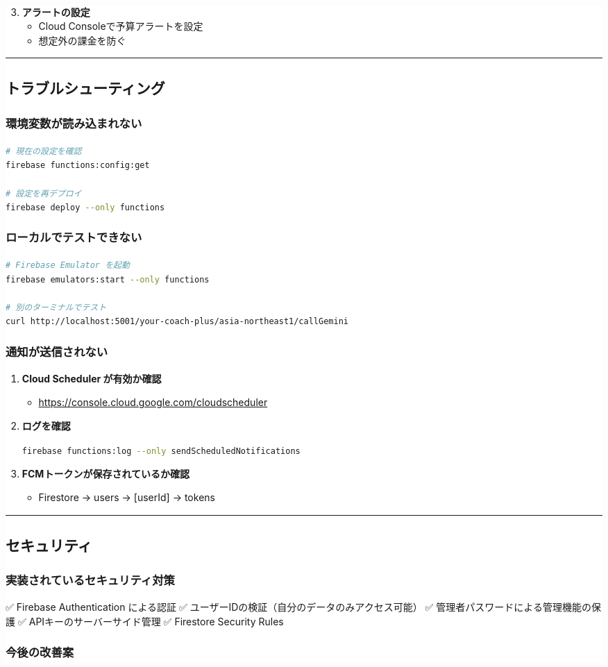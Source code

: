 3. **アラートの設定**
   - Cloud Consoleで予算アラートを設定
   - 想定外の課金を防ぐ

---

## トラブルシューティング

### 環境変数が読み込まれない

```bash
# 現在の設定を確認
firebase functions:config:get

# 設定を再デプロイ
firebase deploy --only functions
```

### ローカルでテストできない

```bash
# Firebase Emulator を起動
firebase emulators:start --only functions

# 別のターミナルでテスト
curl http://localhost:5001/your-coach-plus/asia-northeast1/callGemini
```

### 通知が送信されない

1. **Cloud Scheduler が有効か確認**
   - https://console.cloud.google.com/cloudscheduler

2. **ログを確認**
   ```bash
   firebase functions:log --only sendScheduledNotifications
   ```

3. **FCMトークンが保存されているか確認**
   - Firestore → users → [userId] → tokens

---

## セキュリティ

### 実装されているセキュリティ対策

✅ Firebase Authentication による認証
✅ ユーザーIDの検証（自分のデータのみアクセス可能）
✅ 管理者パスワードによる管理機能の保護
✅ APIキーのサーバーサイド管理
✅ Firestore Security Rules

### 今後の改善案
